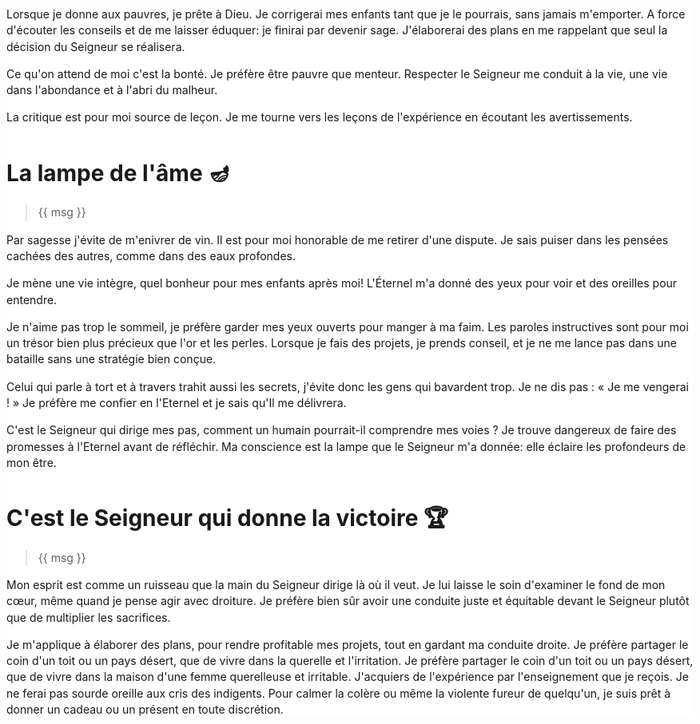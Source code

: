 Lorsque je donne aux pauvres, je prête à Dieu. 
Je corrigerai mes enfants tant que je le pourrais, sans jamais m'emporter. 
A force d'écouter les conseils et de me laisser éduquer: je finirai par devenir sage. 
J'élaborerai des plans en me rappelant que seul la décision du Seigneur se réalisera. 

Ce qu'on attend de moi c'est la bonté. 
Je préfère être pauvre que menteur. 
Respecter le Seigneur me conduit à la vie, une vie dans l'abondance et à l'abri du malheur.

La critique est pour moi source de leçon. 
Je me tourne vers les leçons de l'expérience en écoutant les avertissements.

# La lampe de l'âme 🪔

> {{ msg }}

Par sagesse j'évite de m'enivrer de vin. 
Il est pour moi honorable de me retirer d'une dispute. 
Je sais puiser dans les pensées cachées des autres, comme dans des eaux profondes. 

Je mène une vie intègre, quel bonheur pour mes enfants après moi! 
L'Éternel m'a donné des yeux pour voir et des oreilles pour entendre. 

Je n'aime pas trop le sommeil, je préfère garder mes yeux ouverts pour manger à ma faim. 
Les paroles instructives sont pour moi un trésor bien plus précieux que l'or et les perles. 
Lorsque je fais des projets, je prends conseil, et je ne me lance pas dans une bataille sans une stratégie bien conçue. 

Celui qui parle à tort et à travers trahit aussi les secrets, j'évite donc les gens qui bavardent trop. 
Je ne dis pas : « Je me vengerai ! » 
Je préfère me confier en l'Eternel et je sais qu'Il me délivrera. 

C'est le Seigneur qui dirige mes pas, comment un humain pourrait-il comprendre mes voies ? 
Je trouve dangereux de faire des promesses à l'Eternel avant de réfléchir. 
Ma conscience est la lampe que le Seigneur m'a donnée: elle éclaire les profondeurs de mon être. 

# C'est le Seigneur qui donne la victoire 🏆

> {{ msg }}

Mon esprit est comme un ruisseau que la main du Seigneur dirige là où il veut. 
Je lui laisse le soin d'examiner le fond de mon cœur, même quand je pense agir avec droiture. 
Je préfère bien sûr avoir une conduite juste et équitable devant le Seigneur plutôt que de multiplier les sacrifices. 

Je m'applique à élaborer des plans, pour rendre profitable mes projets, tout en gardant ma conduite droite. 
<span v-if="sexeFm">Je préfère partager le coin d'un toit ou un pays désert, que de vivre dans la querelle et l'irritation. </span>
<span v-else="sexeFm">Je préfère partager le coin d'un toit ou un pays désert, que de vivre dans  la maison d'une femme querelleuse et irritable. </span>
J'acquiers de l'expérience par l'enseignement que je reçois. Je ne ferai pas sourde oreille aux cris des indigents. 
Pour calmer la colère ou même la violente fureur de quelqu'un, je suis prêt à donner un cadeau ou un présent en toute discrétion. 
